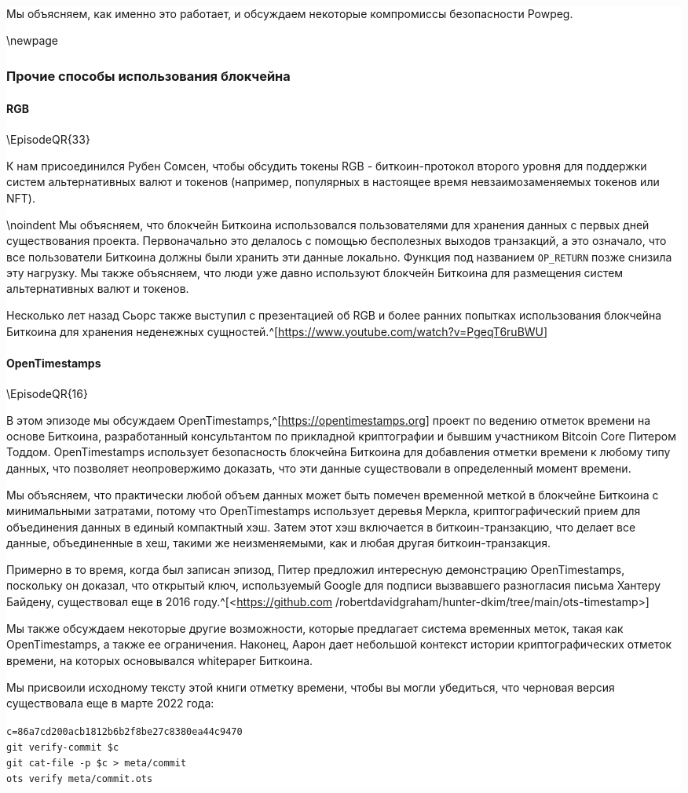 Мы объясняем, как именно это работает, и обсуждаем некоторые компромиссы безопасности Powpeg.

\newpage
### Прочие способы использования блокчейна

#### RGB

\EpisodeQR{33}

К нам присоединился Рубен Сомсен, чтобы обсудить токены RGB - биткоин-протокол второго уровня для поддержки систем альтернативных валют и токенов (например, популярных в настоящее время невзаимозаменяемых токенов или NFT).

\noindent
Мы объясняем, что блокчейн Биткоина использовался пользователями для хранения данных с первых дней существования проекта. Первоначально это делалось с помощью бесполезных выходов транзакций, а это означало, что все пользователи Биткоина должны были хранить эти данные локально. Функция под названием `OP_RETURN` позже снизила эту нагрузку. Мы также объясняем, что люди уже давно используют блокчейн Биткоина для размещения систем альтернативных валют и токенов.

Несколько лет назад Сьорс также выступил с презентацией об RGB и более ранних попытках использования блокчейна Биткоина для хранения неденежных сущностей.^[<https://www.youtube.com/watch?v=PgeqT6ruBWU>]
	
#### OpenTimestamps

\EpisodeQR{16}

В этом эпизоде мы обсуждаем OpenTimestamps,^[<https://opentimestamps.org>] проект по ведению отметок времени на основе Биткоина, разработанный консультантом по прикладной криптографии и бывшим участником Bitcoin Core Питером Тоддом. OpenTimestamps использует безопасность блокчейна Биткоина для добавления отметки времени к любому типу данных, что позволяет неопровержимо доказать, что эти данные существовали в определенный момент времени.

Мы объясняем, что практически любой объем данных может быть помечен временной меткой в блокчейне Биткоина с минимальными затратами, потому что OpenTimestamps использует деревья Меркла, криптографический прием для объединения данных в единый компактный хэш. Затем этот хэш включается в биткоин-транзакцию, что делает все данные, объединенные в хеш, такими же неизменяемыми, как и любая другая биткоин-транзакция.

Примерно в то время, когда был записан эпизод, Питер предложил интересную демонстрацию OpenTimestamps, поскольку он доказал, что открытый ключ, используемый Google для подписи вызвавшего разногласия письма Хантеру Байдену, существовал еще в 2016 году.^[<https://github.com /robertdavidgraham/hunter-dkim/tree/main/ots-timestamp>]


Мы также обсуждаем некоторые другие возможности, которые предлагает система временных меток, такая как OpenTimestamps, а также ее ограничения. Наконец, Аарон дает небольшой контекст истории криптографических отметок времени, на которых основывался whitepaper Биткоина.

Мы присвоили исходному тексту этой книги отметку времени, чтобы вы могли убедиться, что черновая версия существовала еще в марте 2022 года:

```
c=86a7cd200acb1812b6b2f8be27c8380ea44c9470
git verify-commit $c
git cat-file -p $c > meta/commit
ots verify meta/commit.ots
```

